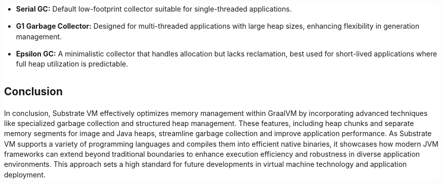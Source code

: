 - __Serial GC:__ Default low-footprint collector suitable for single-threaded applications.

- __G1 Garbage Collector:__ Designed for multi-threaded applications with large heap sizes,
  enhancing flexibility in generation management.

- __Epsilon GC:__ A minimalistic collector that handles allocation but lacks reclamation, best used
  for short-lived applications where full heap utilization is predictable.

## Conclusion

In conclusion, Substrate VM effectively optimizes memory management within GraalVM by incorporating
advanced techniques like specialized garbage collection and structured heap management. These
features, including heap chunks and separate memory segments for image and Java heaps, streamline
garbage collection and improve application performance. As Substrate VM supports a variety of
programming languages and compiles them into efficient native binaries, it showcases how modern JVM
frameworks can extend beyond traditional boundaries to enhance execution efficiency and robustness
in diverse application environments. This approach sets a high standard for future developments in
virtual machine technology and application deployment.
